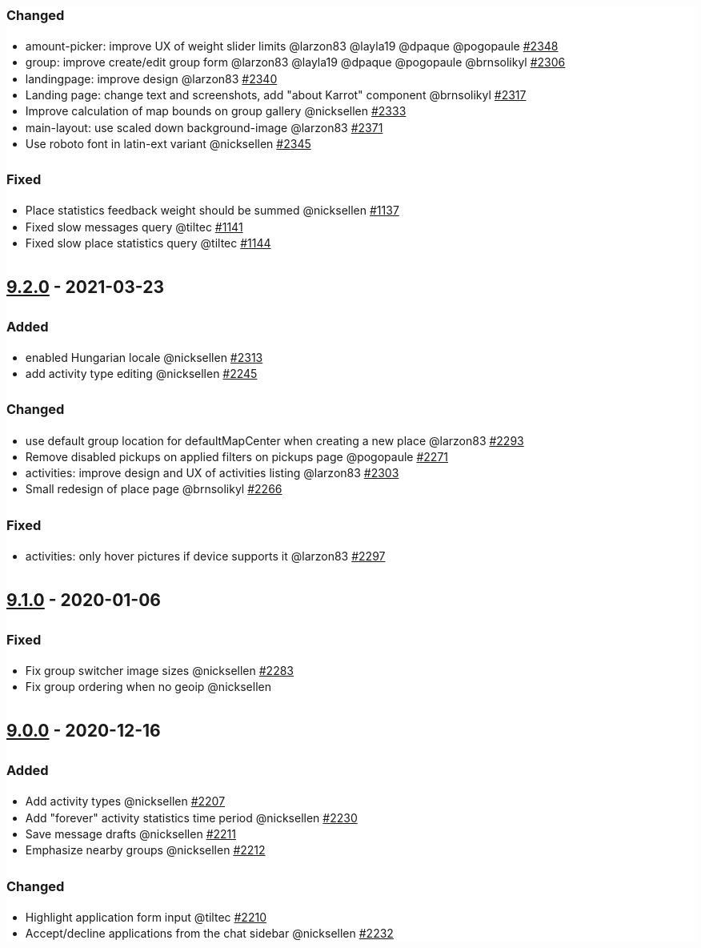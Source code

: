 ### Changed
- amount-picker: improve UX of weight slider limits @larzon83 @layla19 @dpaque @pogopaule [#2348]
- group: improve create/edit group form @larzon83 @layla19 @dpaque @pogopaule @brnsolikyl [#2306]
- landingpage: improve design @larzon83 [#2340]
- Landing page: change text and screenshots, add "about Karrot" component @brnsolikyl [#2317]
- Improve calculation of map bounds on group gallery @nicksellen [#2333]
- main-layout: use scaled down background-image @larzon83 [#2371]
- Use roboto font in latin-ext variant @nicksellen [#2345]

### Fixed
- Place statistics feedback weight should be summed @nicksellen [#1137](https://github.com/karrot-dev/karrot-backend/pull/1137)
- Fixed slow messages query @tiltec [#1141](https://github.com/karrot-dev/karrot-backend/pull/1141)
- Fixed slow place statistics query @tiltec [#1144](https://github.com/karrot-dev/karrot-backend/pull/1144)

## [9.2.0] - 2021-03-23
### Added
- enabled Hungarian locale @nicksellen [#2313]
- add activity type editing @nicksellen [#2245]

### Changed
- use default group location for defaultMapCenter when creating a new place @larzon83 [#2293]
- Remove disabled pickups on applied filters on pickups page @pogopaule [#2271]
- activities: improve design and UX of activities listing @larzon83 [#2303]
- Small redesign of place page @brnsolikyl [#2266]

### Fixed
- activities: only hover pictures if device supports it @larzon83 [#2297]

## [9.1.0] - 2020-01-06
### Fixed
- Fix group switcher image sizes @nicksellen [#2283]
- Fix group ordering when no geoip @nicksellen

## [9.0.0] - 2020-12-16
### Added
- Add activity types @nicksellen [#2207]
- Add "forever" activity statistics time period @nicksellen [#2230]
- Save message drafts @nicksellen [#2211]
- Emphasize nearby groups @nicksellen [#2212]

### Changed
- Highlight application form input @tiltec [#2210]
- Accept/decline applications from the chat sidebar @nicksellen [#2232]


[#709]: https://github.com/karrot-dev/karrot-frontend/issues/709
[#837]: https://github.com/karrot-dev/karrot-frontend/issues/837
[#891]: https://github.com/karrot-dev/karrot-frontend/issues/891
[#986]: https://github.com/karrot-dev/karrot-frontend/issues/986
[#1020]: https://github.com/karrot-dev/karrot-frontend/issues/1020
[#1038]: https://github.com/karrot-dev/karrot-frontend/issues/1038
[#1063]: https://github.com/karrot-dev/karrot-frontend/issues/1063
[#1065]: https://github.com/karrot-dev/karrot-frontend/issues/1065
[#1070]: https://github.com/karrot-dev/karrot-frontend/issues/1070
[#1071]: https://github.com/karrot-dev/karrot-frontend/issues/1071
[#1077]: https://github.com/karrot-dev/karrot-frontend/issues/1077
[#1079]: https://github.com/karrot-dev/karrot-frontend/issues/1079
[#1082]: https://github.com/karrot-dev/karrot-frontend/issues/1082
[#1088]: https://github.com/karrot-dev/karrot-frontend/issues/1088
[#1097]: https://github.com/karrot-dev/karrot-frontend/issues/1097
[#1099]: https://github.com/karrot-dev/karrot-frontend/issues/1099
[#1112]: https://github.com/karrot-dev/karrot-frontend/issues/1112
[#1138]: https://github.com/karrot-dev/karrot-frontend/issues/1138
[#1139]: https://github.com/karrot-dev/karrot-frontend/issues/1139
[#1140]: https://github.com/karrot-dev/karrot-frontend/issues/1140
[#1147]: https://github.com/karrot-dev/karrot-frontend/issues/1147
[#1157]: https://github.com/karrot-dev/karrot-frontend/issues/1157
[#1174]: https://github.com/karrot-dev/karrot-frontend/issues/1174
[#1178]: https://github.com/karrot-dev/karrot-frontend/issues/1178
[#1398]: https://github.com/karrot-dev/karrot-frontend/issues/1398
[#1421]: https://github.com/karrot-dev/karrot-frontend/issues/1421
[#1509]: https://github.com/karrot-dev/karrot-frontend/issues/1509
[#1690]: https://github.com/karrot-dev/karrot-frontend/issues/1690
[#1691]: https://github.com/karrot-dev/karrot-frontend/issues/1691
[#1789]: https://github.com/karrot-dev/karrot-frontend/issues/1789
[#1799]: https://github.com/karrot-dev/karrot-frontend/issues/1799
[#1982]: https://github.com/karrot-dev/karrot-frontend/issues/1982
[#1987]: https://github.com/karrot-dev/karrot-frontend/issues/1987
[#2062]: https://github.com/karrot-dev/karrot-frontend/issues/2062
[#2128]: https://github.com/karrot-dev/karrot-frontend/issues/2128
[#2149]: https://github.com/karrot-dev/karrot-frontend/issues/2149
[#2151]: https://github.com/karrot-dev/karrot-frontend/issues/2151
[#2157]: https://github.com/karrot-dev/karrot-frontend/issues/2157
[#2161]: https://github.com/karrot-dev/karrot-frontend/issues/2161
[#2207]: https://github.com/karrot-dev/karrot-frontend/issues/2207
[#2210]: https://github.com/karrot-dev/karrot-frontend/issues/2210
[#2211]: https://github.com/karrot-dev/karrot-frontend/issues/2211
[#2212]: https://github.com/karrot-dev/karrot-frontend/issues/2212
[#2230]: https://github.com/karrot-dev/karrot-frontend/issues/2230
[#2231]: https://github.com/karrot-dev/karrot-frontend/issues/2231
[#2232]: https://github.com/karrot-dev/karrot-frontend/issues/2232
[#2234]: https://github.com/karrot-dev/karrot-frontend/issues/2234
[#2245]: https://github.com/karrot-dev/karrot-frontend/issues/2245
[#2266]: https://github.com/karrot-dev/karrot-frontend/issues/2266
[#2271]: https://github.com/karrot-dev/karrot-frontend/issues/2271
[#2283]: https://github.com/karrot-dev/karrot-frontend/issues/2283
[#2293]: https://github.com/karrot-dev/karrot-frontend/issues/2293
[#2297]: https://github.com/karrot-dev/karrot-frontend/issues/2297
[#2303]: https://github.com/karrot-dev/karrot-frontend/issues/2303
[#2306]: https://github.com/karrot-dev/karrot-frontend/issues/2306
[#2313]: https://github.com/karrot-dev/karrot-frontend/issues/2313
[#2317]: https://github.com/karrot-dev/karrot-frontend/issues/2317
[#2319]: https://github.com/karrot-dev/karrot-frontend/issues/2319
[#2321]: https://github.com/karrot-dev/karrot-frontend/issues/2321
[#2333]: https://github.com/karrot-dev/karrot-frontend/issues/2333
[#2340]: https://github.com/karrot-dev/karrot-frontend/issues/2340
[#2345]: https://github.com/karrot-dev/karrot-frontend/issues/2345
[#2348]: https://github.com/karrot-dev/karrot-frontend/issues/2348
[#2349]: https://github.com/karrot-dev/karrot-frontend/issues/2349
[#2352]: https://github.com/karrot-dev/karrot-frontend/issues/2352
[#2364]: https://github.com/karrot-dev/karrot-frontend/issues/2364
[#2368]: https://github.com/karrot-dev/karrot-frontend/issues/2368
[#2371]: https://github.com/karrot-dev/karrot-frontend/issues/2371
[#2372]: https://github.com/karrot-dev/karrot-frontend/issues/2372
[#2373]: https://github.com/karrot-dev/karrot-frontend/issues/2373
[#2377]: https://github.com/karrot-dev/karrot-frontend/issues/2377
[#2383]: https://github.com/karrot-dev/karrot-frontend/issues/2383
[#2387]: https://github.com/karrot-dev/karrot-frontend/issues/2387
[#2396]: https://github.com/karrot-dev/karrot-frontend/issues/2396
[#2405]: https://github.com/karrot-dev/karrot-frontend/issues/2405
[#2406]: https://github.com/karrot-dev/karrot-frontend/issues/2406
[#2407]: https://github.com/karrot-dev/karrot-frontend/issues/2407
[#2417]: https://github.com/karrot-dev/karrot-frontend/issues/2417
[#2421]: https://github.com/karrot-dev/karrot-frontend/issues/2421
[#2428]: https://github.com/karrot-dev/karrot-frontend/issues/2428
[#2444]: https://github.com/karrot-dev/karrot-frontend/issues/2444
[#2445]: https://github.com/karrot-dev/karrot-frontend/issues/2445
[#2451]: https://github.com/karrot-dev/karrot-frontend/issues/2451
[#2455]: https://github.com/karrot-dev/karrot-frontend/issues/2455
[#2457]: https://github.com/karrot-dev/karrot-frontend/issues/2457
[#2467]: https://github.com/karrot-dev/karrot-frontend/issues/2467
[#2470]: https://github.com/karrot-dev/karrot-frontend/issues/2470
[#2473]: https://github.com/karrot-dev/karrot-frontend/issues/2473
[#2475]: https://github.com/karrot-dev/karrot-frontend/issues/2475
[#2479]: https://github.com/karrot-dev/karrot-frontend/issues/2479
[#2482]: https://github.com/karrot-dev/karrot-frontend/issues/2482
[#2483]: https://github.com/karrot-dev/karrot-frontend/issues/2483
[#2486]: https://github.com/karrot-dev/karrot-frontend/issues/2486
[#2493]: https://github.com/karrot-dev/karrot-frontend/issues/2493
[#2516]: https://github.com/karrot-dev/karrot-frontend/issues/2516
[#2520]: https://github.com/karrot-dev/karrot-frontend/issues/2520
[#2555]: https://github.com/karrot-dev/karrot-frontend/issues/2555
[#2560]: https://github.com/karrot-dev/karrot-frontend/issues/2560
[#2567]: https://github.com/karrot-dev/karrot-frontend/issues/2567
[#2577]: https://github.com/karrot-dev/karrot-frontend/issues/2577
[#2581]: https://github.com/karrot-dev/karrot-frontend/issues/2581
[#2584]: https://github.com/karrot-dev/karrot-frontend/issues/2584
[#2585]: https://github.com/karrot-dev/karrot-frontend/issues/2585
[#2589]: https://github.com/karrot-dev/karrot-frontend/issues/2589
[#2602]: https://github.com/karrot-dev/karrot-frontend/issues/2602
[#2609]: https://github.com/karrot-dev/karrot-frontend/issues/2609
[#2610]: https://github.com/karrot-dev/karrot-frontend/issues/2610
[#2612]: https://github.com/karrot-dev/karrot-frontend/issues/2612
[#2614]: https://github.com/karrot-dev/karrot-frontend/issues/2614
[#2618]: https://github.com/karrot-dev/karrot-frontend/issues/2618
[#2620]: https://github.com/karrot-dev/karrot-frontend/issues/2620
[#2621]: https://github.com/karrot-dev/karrot-frontend/issues/2621
[#2622]: https://github.com/karrot-dev/karrot-frontend/issues/2622
[#2623]: https://github.com/karrot-dev/karrot-frontend/issues/2623
[#2624]: https://github.com/karrot-dev/karrot-frontend/issues/2624
[#2630]: https://github.com/karrot-dev/karrot-frontend/issues/2630
[#2631]: https://github.com/karrot-dev/karrot-frontend/issues/2631
[#2635]: https://github.com/karrot-dev/karrot-frontend/issues/2635
[#2643]: https://github.com/karrot-dev/karrot-frontend/issues/2643
[#2651]: https://github.com/karrot-dev/karrot-frontend/issues/2651
[#2654]: https://github.com/karrot-dev/karrot-frontend/issues/2654
[#2655]: https://github.com/karrot-dev/karrot-frontend/issues/2655
[#2660]: https://github.com/karrot-dev/karrot-frontend/issues/2660
[#2662]: https://github.com/karrot-dev/karrot-frontend/issues/2662
[#2663]: https://github.com/karrot-dev/karrot-frontend/issues/2663
[#2677]: https://github.com/karrot-dev/karrot-frontend/issues/2677
[Unreleased]: https://github.com/karrot-dev/karrot-frontend/compare/v13.0.1...HEAD
[13.0.1]: https://github.com/karrot-dev/karrot-frontend/compare/v13.0.0...v13.0.1
[13.0.0]: https://github.com/karrot-dev/karrot-frontend/compare/v12.1.0...v13.0.0
[12.1.0]: https://github.com/karrot-dev/karrot-frontend/compare/v12.0.1...v12.1.0
[12.0.1]: https://github.com/karrot-dev/karrot-frontend/compare/v12.0.0...v12.0.1
[12.0.0]: https://github.com/karrot-dev/karrot-frontend/compare/v11.0.1...v12.0.0
[11.0.1]: https://github.com/karrot-dev/karrot-frontend/compare/v11.0.0...v11.0.1
[11.0.0]: https://github.com/karrot-dev/karrot-frontend/compare/v10.0.4...v11.0.0
[10.0.4]: https://github.com/karrot-dev/karrot-frontend/compare/v10.0.3...v10.0.4
[10.0.3]: https://github.com/karrot-dev/karrot-frontend/compare/v10.0.2...v10.0.3
[10.0.2]: https://github.com/karrot-dev/karrot-frontend/compare/v10.0.1...v10.0.2
[10.0.1]: https://github.com/karrot-dev/karrot-frontend/compare/v10.0.0...v10.0.1
[10.0.0]: https://github.com/karrot-dev/karrot-frontend/compare/v9.8.1...v10.0.0
[9.8.1]: https://github.com/karrot-dev/karrot-frontend/compare/v9.8.0...v9.8.1
[9.8.0]: https://github.com/karrot-dev/karrot-frontend/compare/v9.7.0...v9.8.0
[9.7.0]: https://github.com/karrot-dev/karrot-frontend/compare/v9.6.1...v9.7.0
[9.6.1]: https://github.com/karrot-dev/karrot-frontend/compare/v9.6.0...v9.6.1
[9.6.0]: https://github.com/karrot-dev/karrot-frontend/compare/v9.5.1...v9.6.0
[9.5.1]: https://github.com/karrot-dev/karrot-frontend/compare/v9.5.0...v9.5.1
[9.5.0]: https://github.com/karrot-dev/karrot-frontend/compare/v9.4.0...v9.5.0
[9.4.0]: https://github.com/karrot-dev/karrot-frontend/compare/v9.3.0...v9.4.0
[9.3.0]: https://github.com/karrot-dev/karrot-frontend/compare/v9.2.0...v9.3.0
[9.2.0]: https://github.com/karrot-dev/karrot-frontend/compare/v9.1.0...v9.2.0
[9.1.0]: https://github.com/karrot-dev/karrot-frontend/compare/v9.0.0...v9.1.0
[9.0.0]: https://github.com/karrot-dev/karrot-frontend/compare/v8.8.1...v9.0.0
[8.8.1]: https://github.com/karrot-dev/karrot-frontend/compare/v8.8.0...v8.8.1
[8.8.0]: https://github.com/karrot-dev/karrot-frontend/compare/v8.7.2...v8.8.0
[8.7.2]: https://github.com/karrot-dev/karrot-frontend/compare/v8.7.1...v8.7.2
[8.7.1]: https://github.com/karrot-dev/karrot-frontend/compare/v8.6.0...v8.7.1
[8.6.0]: https://github.com/karrot-dev/karrot-frontend/compare/v8.5.2...v8.6.0
[8.5.2]: https://github.com/karrot-dev/karrot-frontend/compare/v8.5.1...v8.5.2
[8.5.1]: https://github.com/karrot-dev/karrot-frontend/compare/v8.5.0...v8.5.1
[8.5.0]: https://github.com/karrot-dev/karrot-frontend/compare/v8.4.0...v8.5.0
[8.4.0]: https://github.com/karrot-dev/karrot-frontend/compare/v8.3.0...v8.4.0
[8.3.0]: https://github.com/karrot-dev/karrot-frontend/compare/v8.2.0...v8.3.0
[8.2.0]: https://github.com/karrot-dev/karrot-frontend/compare/v8.1.2...v8.2.0
[8.1.2]: https://github.com/karrot-dev/karrot-frontend/compare/v8.1.1...v8.1.2
[8.1.1]: https://github.com/karrot-dev/karrot-frontend/compare/v8.1.0...v8.1.1
[8.1.0]: https://github.com/karrot-dev/karrot-frontend/compare/v8.0.0...v8.1.0
[8.0.0]: https://github.com/karrot-dev/karrot-frontend/compare/v7.4.2...v8.0.0
[7.4.2]: https://github.com/karrot-dev/karrot-frontend/compare/v7.4.1...v7.4.2
[7.4.1]: https://github.com/karrot-dev/karrot-frontend/compare/v7.4.0...v7.4.1
[7.4.0]: https://github.com/karrot-dev/karrot-frontend/compare/v7.3.0...v7.4.0
[7.3.0]: https://github.com/karrot-dev/karrot-frontend/compare/v7.2.4...v7.3.0
[7.2.4]: https://github.com/karrot-dev/karrot-frontend/compare/v7.2.3...v7.2.4
[7.2.3]: https://github.com/karrot-dev/karrot-frontend/compare/v7.2.2...v7.2.3
[7.2.2]: https://github.com/karrot-dev/karrot-frontend/compare/v7.2.1...v7.2.2
[7.2.1]: https://github.com/karrot-dev/karrot-frontend/compare/v7.2.0...v7.2.1
[7.2.0]: https://github.com/karrot-dev/karrot-frontend/compare/v7.1.0...v7.2.0
[7.1.0]: https://github.com/karrot-dev/karrot-frontend/compare/v7.0.0...v7.1.0
[7.0.0]: https://github.com/karrot-dev/karrot-frontend/compare/v6.5.0...v7.0.0
[6.5.0]: https://github.com/karrot-dev/karrot-frontend/compare/v6.4.0...v6.5.0
[6.4.0]: https://github.com/karrot-dev/karrot-frontend/compare/v6.3.0...v6.4.0
[6.3.0]: https://github.com/karrot-dev/karrot-frontend/compare/v6.2.9...v6.3.0
[6.2.9]: https://github.com/karrot-dev/karrot-frontend/compare/v6.2.8...v6.2.9
[6.2.8]: https://github.com/karrot-dev/karrot-frontend/compare/v6.2.7...v6.2.8
[6.2.7]: https://github.com/karrot-dev/karrot-frontend/compare/v6.2.6...v6.2.7
[6.2.6]: https://github.com/karrot-dev/karrot-frontend/compare/v6.2.5...v6.2.6
[6.2.5]: https://github.com/karrot-dev/karrot-frontend/compare/v6.2.4...v6.2.5
[6.2.4]: https://github.com/karrot-dev/karrot-frontend/compare/v6.2.3...v6.2.4
[6.2.3]: https://github.com/karrot-dev/karrot-frontend/compare/v6.2.2...v6.2.3
[6.2.2]: https://github.com/karrot-dev/karrot-frontend/compare/v6.2.1...v6.2.2
[6.2.1]: https://github.com/karrot-dev/karrot-frontend/compare/v6.2.0...v6.2.1
[6.2.0]: https://github.com/karrot-dev/karrot-frontend/compare/v6.1.0...v6.2.0
[6.1.0]: https://github.com/karrot-dev/karrot-frontend/compare/v6.0.0...v6.1.0
[6.0.0]: https://github.com/karrot-dev/karrot-frontend/compare/v5.0.0...v6.0.0
[5.0.0]: https://github.com/karrot-dev/karrot-frontend/compare/v4.0.0...v5.0.0
[4.0.0]: https://github.com/karrot-dev/karrot-frontend/compare/v3.0.0...v4.0.0
[3.0.0]: https://github.com/karrot-dev/karrot-frontend/compare/v2.0.0...v3.0.0
[2.0.0]: https://github.com/karrot-dev/karrot-frontend/compare/v1.0.0...v2.0.0
[1.0.0]: https://github.com/karrot-dev/karrot-frontend/releases/tag/v1.0.0